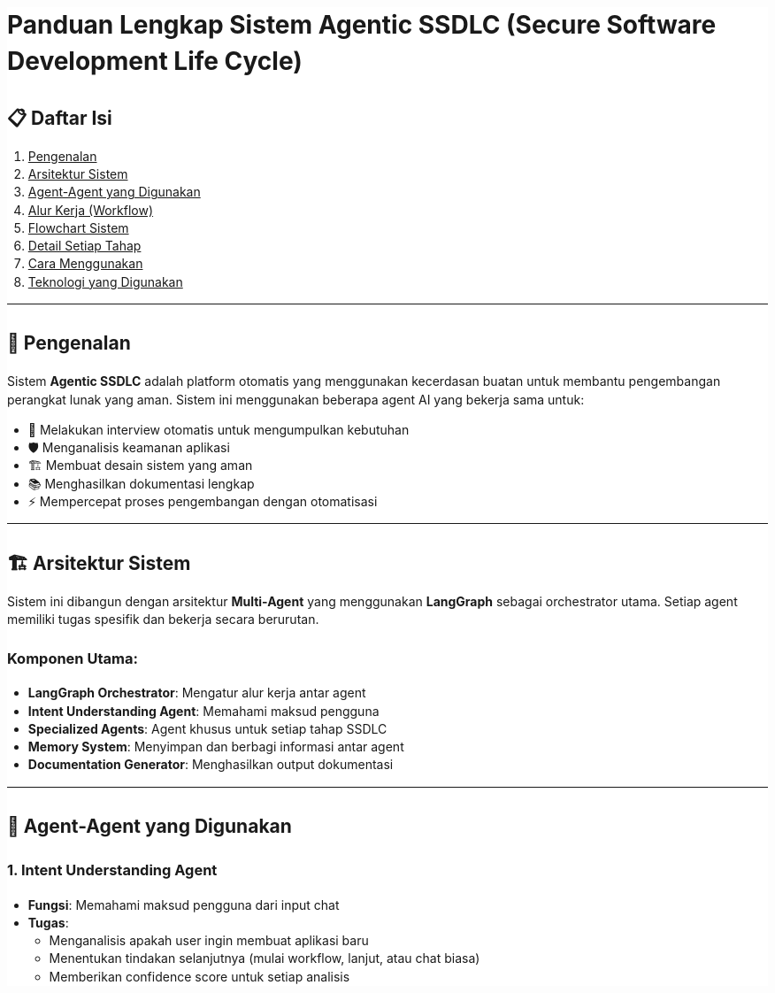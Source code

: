 # Panduan Lengkap Sistem Agentic SSDLC (Secure Software Development Life Cycle)

## 📋 Daftar Isi
1. [Pengenalan](#pengenalan)
2. [Arsitektur Sistem](#arsitektur-sistem)
3. [Agent-Agent yang Digunakan](#agent-agent-yang-digunakan)
4. [Alur Kerja (Workflow)](#alur-kerja-workflow)
5. [Flowchart Sistem](#flowchart-sistem)
6. [Detail Setiap Tahap](#detail-setiap-tahap)
7. [Cara Menggunakan](#cara-menggunakan)
8. [Teknologi yang Digunakan](#teknologi-yang-digunakan)

---

## 🎯 Pengenalan

Sistem **Agentic SSDLC** adalah platform otomatis yang menggunakan kecerdasan buatan untuk membantu pengembangan perangkat lunak yang aman. Sistem ini menggunakan beberapa agent AI yang bekerja sama untuk:

- 🤖 Melakukan interview otomatis untuk mengumpulkan kebutuhan
- 🛡️ Menganalisis keamanan aplikasi
- 🏗️ Membuat desain sistem yang aman
- 📚 Menghasilkan dokumentasi lengkap
- ⚡ Mempercepat proses pengembangan dengan otomatisasi

---

## 🏗️ Arsitektur Sistem

Sistem ini dibangun dengan arsitektur **Multi-Agent** yang menggunakan **LangGraph** sebagai orchestrator utama. Setiap agent memiliki tugas spesifik dan bekerja secara berurutan.

### Komponen Utama:
- **LangGraph Orchestrator**: Mengatur alur kerja antar agent
- **Intent Understanding Agent**: Memahami maksud pengguna
- **Specialized Agents**: Agent khusus untuk setiap tahap SSDLC
- **Memory System**: Menyimpan dan berbagi informasi antar agent
- **Documentation Generator**: Menghasilkan output dokumentasi

---

## 🤖 Agent-Agent yang Digunakan

### 1. **Intent Understanding Agent**
- **Fungsi**: Memahami maksud pengguna dari input chat
- **Tugas**: 
  - Menganalisis apakah user ingin membuat aplikasi baru
  - Menentukan tindakan selanjutnya (mulai workflow, lanjut, atau chat biasa)
  - Memberikan confidence score untuk setiap analisis
